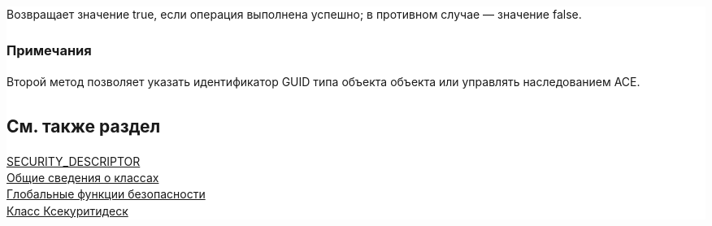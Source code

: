 Возвращает значение true, если операция выполнена успешно; в противном случае — значение false.

### <a name="remarks"></a>Примечания

Второй метод позволяет указать идентификатор GUID типа объекта объекта или управлять наследованием ACE.

## <a name="see-also"></a>См. также раздел

[SECURITY_DESCRIPTOR](/windows/win32/api/winnt/ns-winnt-security_descriptor)<br/>
[Общие сведения о классах](../../atl/atl-class-overview.md)<br/>
[Глобальные функции безопасности](../../atl/reference/security-global-functions.md)<br/>
[Класс Ксекуритидеск](../../atl/reference/csecuritydesc-class.md)
